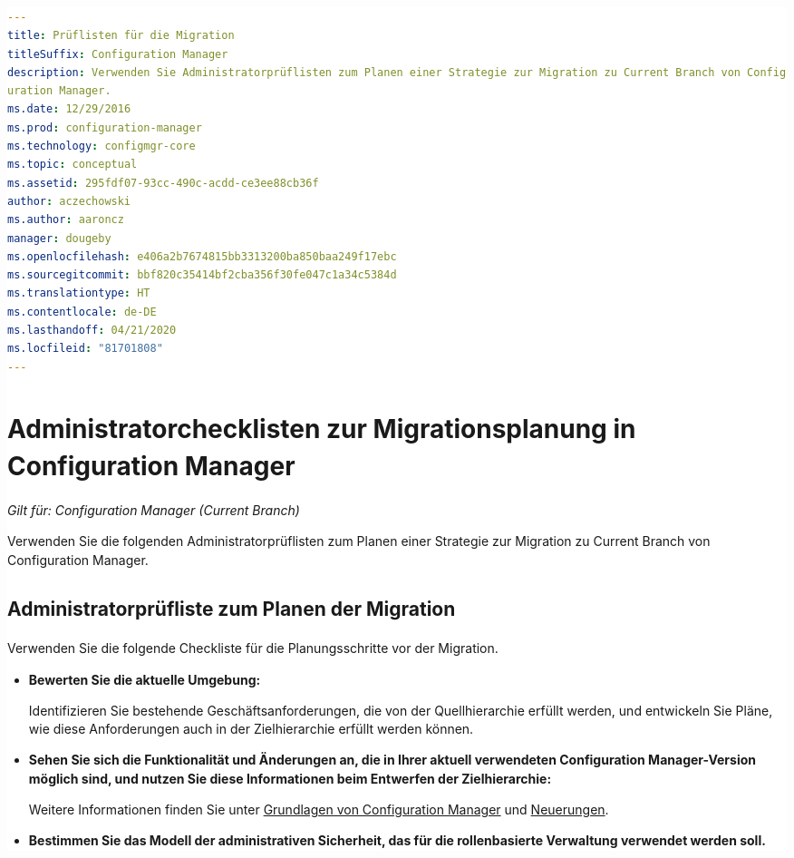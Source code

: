 ```yaml
---
title: Prüflisten für die Migration
titleSuffix: Configuration Manager
description: Verwenden Sie Administratorprüflisten zum Planen einer Strategie zur Migration zu Current Branch von Configuration Manager.
ms.date: 12/29/2016
ms.prod: configuration-manager
ms.technology: configmgr-core
ms.topic: conceptual
ms.assetid: 295fdf07-93cc-490c-acdd-ce3ee88cb36f
author: aczechowski
ms.author: aaroncz
manager: dougeby
ms.openlocfilehash: e406a2b7674815bb3313200ba850baa249f17ebc
ms.sourcegitcommit: bbf820c35414bf2cba356f30fe047c1a34c5384d
ms.translationtype: HT
ms.contentlocale: de-DE
ms.lasthandoff: 04/21/2020
ms.locfileid: "81701808"
---
```

# <a name="administrator-checklists-for-migration-planning-in-configuration-manager"></a>Administratorchecklisten zur Migrationsplanung in Configuration Manager

*Gilt für: Configuration Manager (Current Branch)*

Verwenden Sie die folgenden Administratorprüflisten zum Planen einer Strategie zur Migration zu Current Branch von Configuration Manager.

##  <a name="administrator-checklist-for-migration-planning"></a><a name="Checklist_Migraiton_Planning"></a> Administratorprüfliste zum Planen der Migration  
 Verwenden Sie die folgende Checkliste für die Planungsschritte vor der Migration.  

-   **Bewerten Sie die aktuelle Umgebung:**  

     Identifizieren Sie bestehende Geschäftsanforderungen, die von der Quellhierarchie erfüllt werden, und entwickeln Sie Pläne, wie diese Anforderungen auch in der Zielhierarchie erfüllt werden können.  

-   **Sehen Sie sich die Funktionalität und Änderungen an, die in Ihrer aktuell verwendeten Configuration Manager-Version möglich sind, und nutzen Sie diese Informationen beim Entwerfen der Zielhierarchie:**  

    Weitere Informationen finden Sie unter [Grundlagen von Configuration Manager](../../core/understand/fundamentals.md) und [Neuerungen](../../core/plan-design/changes/what-has-changed-from-configuration-manager-2012.md).  


-   **Bestimmen Sie das Modell der administrativen Sicherheit, das für die rollenbasierte Verwaltung verwendet werden soll.**  
